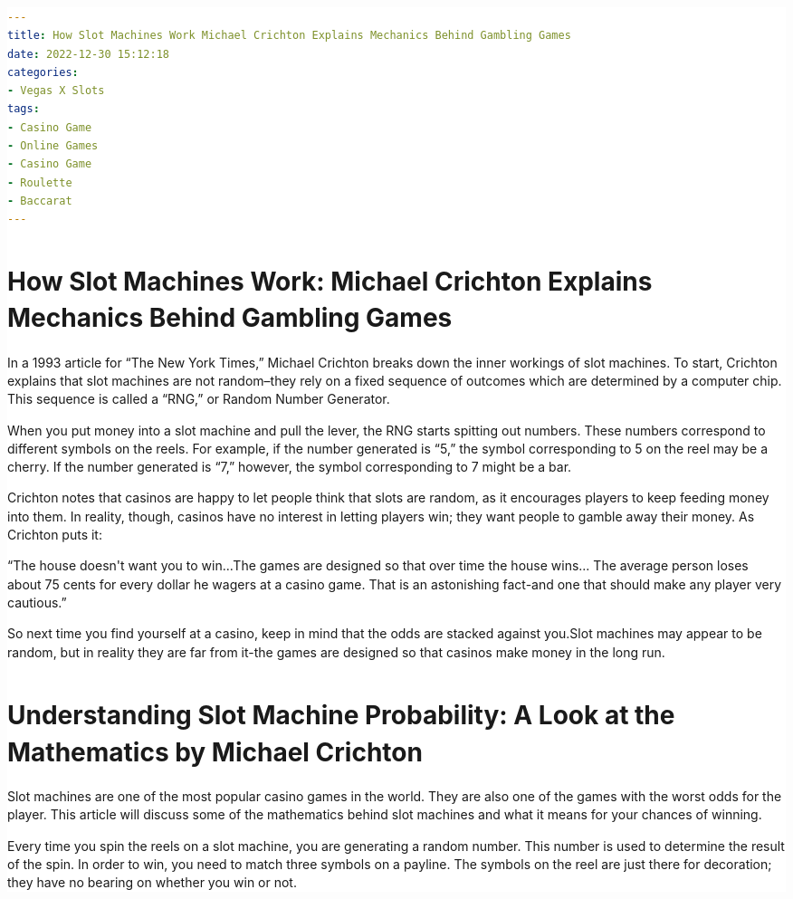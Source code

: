 ```yaml
---
title: How Slot Machines Work Michael Crichton Explains Mechanics Behind Gambling Games
date: 2022-12-30 15:12:18
categories:
- Vegas X Slots
tags:
- Casino Game
- Online Games
- Casino Game
- Roulette
- Baccarat
---
```



#  How Slot Machines Work: Michael Crichton Explains Mechanics Behind Gambling Games

In a 1993 article for “The New York Times,” Michael Crichton breaks down the inner workings of slot machines. To start, Crichton explains that slot machines are not random–they rely on a fixed sequence of outcomes which are determined by a computer chip. This sequence is called a “RNG,” or Random Number Generator.

When you put money into a slot machine and pull the lever, the RNG starts spitting out numbers. These numbers correspond to different symbols on the reels. For example, if the number generated is “5,” the symbol corresponding to 5 on the reel may be a cherry. If the number generated is “7,” however, the symbol corresponding to 7 might be a bar.

Crichton notes that casinos are happy to let people think that slots are random, as it encourages players to keep feeding money into them. In reality, though, casinos have no interest in letting players win; they want people to gamble away their money. As Crichton puts it:

“The house doesn't want you to win...The games are designed so that over time the house wins... The average person loses about 75 cents for every dollar he wagers at a casino game. That is an astonishing fact-and one that should make any player very cautious.”

So next time you find yourself at a casino, keep in mind that the odds are stacked against you.Slot machines may appear to be random, but in reality they are far from it-the games are designed so that casinos make money in the long run.

#  Understanding Slot Machine Probability: A Look at the Mathematics by Michael Crichton

Slot machines are one of the most popular casino games in the world. They are also one of the games with the worst odds for the player. This article will discuss some of the mathematics behind slot machines and what it means for your chances of winning.

Every time you spin the reels on a slot machine, you are generating a random number. This number is used to determine the result of the spin. In order to win, you need to match three symbols on a payline. The symbols on the reel are just there for decoration; they have no bearing on whether you win or not.
